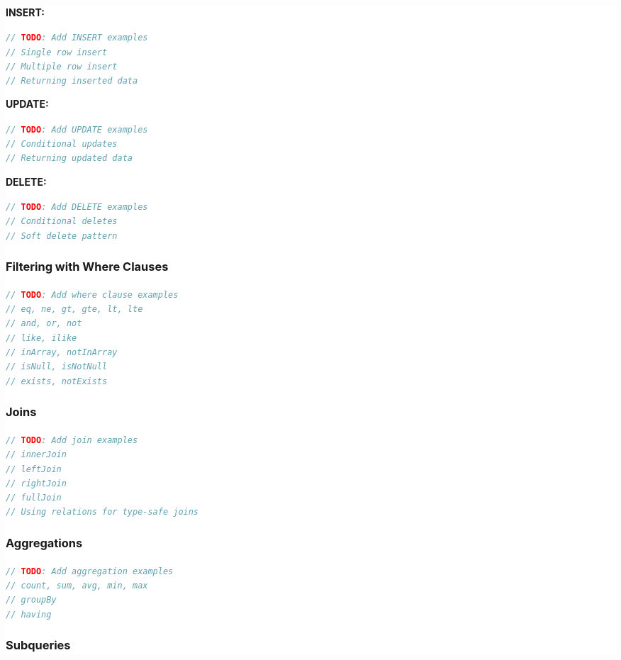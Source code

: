 **INSERT:**
```typescript
// TODO: Add INSERT examples
// Single row insert
// Multiple row insert
// Returning inserted data
```

**UPDATE:**
```typescript
// TODO: Add UPDATE examples
// Conditional updates
// Returning updated data
```

**DELETE:**
```typescript
// TODO: Add DELETE examples
// Conditional deletes
// Soft delete pattern
```

### Filtering with Where Clauses

```typescript
// TODO: Add where clause examples
// eq, ne, gt, gte, lt, lte
// and, or, not
// like, ilike
// inArray, notInArray
// isNull, isNotNull
// exists, notExists
```

### Joins

```typescript
// TODO: Add join examples
// innerJoin
// leftJoin
// rightJoin
// fullJoin
// Using relations for type-safe joins
```

### Aggregations

```typescript
// TODO: Add aggregation examples
// count, sum, avg, min, max
// groupBy
// having
```

### Subqueries
